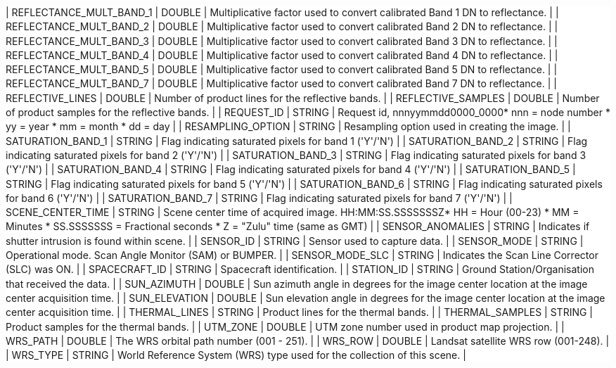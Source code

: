 | REFLECTANCE\_MULT\_BAND\_1 | DOUBLE | Multiplicative factor used to convert calibrated Band 1 DN to reflectance. |
| REFLECTANCE\_MULT\_BAND\_2 | DOUBLE | Multiplicative factor used to convert calibrated Band 2 DN to reflectance. |
| REFLECTANCE\_MULT\_BAND\_3 | DOUBLE | Multiplicative factor used to convert calibrated Band 3 DN to reflectance. |
| REFLECTANCE\_MULT\_BAND\_4 | DOUBLE | Multiplicative factor used to convert calibrated Band 4 DN to reflectance. |
| REFLECTANCE\_MULT\_BAND\_5 | DOUBLE | Multiplicative factor used to convert calibrated Band 5 DN to reflectance. |
| REFLECTANCE\_MULT\_BAND\_7 | DOUBLE | Multiplicative factor used to convert calibrated Band 7 DN to reflectance. |
| REFLECTIVE\_LINES | DOUBLE | Number of product lines for the reflective bands. |
| REFLECTIVE\_SAMPLES | DOUBLE | Number of product samples for the reflective bands. |
| REQUEST\_ID | STRING | Request id, nnnyymmdd0000\_0000* nnn \= node number * yy \= year * mm \= month * dd \= day |
| RESAMPLING\_OPTION | STRING | Resampling option used in creating the image. |
| SATURATION\_BAND\_1 | STRING | Flag indicating saturated pixels for band 1 ('Y'/'N') |
| SATURATION\_BAND\_2 | STRING | Flag indicating saturated pixels for band 2 ('Y'/'N') |
| SATURATION\_BAND\_3 | STRING | Flag indicating saturated pixels for band 3 ('Y'/'N') |
| SATURATION\_BAND\_4 | STRING | Flag indicating saturated pixels for band 4 ('Y'/'N') |
| SATURATION\_BAND\_5 | STRING | Flag indicating saturated pixels for band 5 ('Y'/'N') |
| SATURATION\_BAND\_6 | STRING | Flag indicating saturated pixels for band 6 ('Y'/'N') |
| SATURATION\_BAND\_7 | STRING | Flag indicating saturated pixels for band 7 ('Y'/'N') |
| SCENE\_CENTER\_TIME | STRING | Scene center time of acquired image. HH:MM:SS.SSSSSSSZ* HH \= Hour (00\-23\) * MM \= Minutes * SS.SSSSSSS \= Fractional seconds * Z \= "Zulu" time (same as GMT) |
| SENSOR\_ANOMALIES | STRING | Indicates if shutter intrusion is found within scene. |
| SENSOR\_ID | STRING | Sensor used to capture data. |
| SENSOR\_MODE | STRING | Operational mode. Scan Angle Monitor (SAM) or BUMPER. |
| SENSOR\_MODE\_SLC | STRING | Indicates the Scan Line Corrector (SLC) was ON. |
| SPACECRAFT\_ID | STRING | Spacecraft identification. |
| STATION\_ID | STRING | Ground Station/Organisation that received the data. |
| SUN\_AZIMUTH | DOUBLE | Sun azimuth angle in degrees for the image center location at the image center acquisition time. |
| SUN\_ELEVATION | DOUBLE | Sun elevation angle in degrees for the image center location at the image center acquisition time. |
| THERMAL\_LINES | STRING | Product lines for the thermal bands. |
| THERMAL\_SAMPLES | STRING | Product samples for the thermal bands. |
| UTM\_ZONE | DOUBLE | UTM zone number used in product map projection. |
| WRS\_PATH | DOUBLE | The WRS orbital path number (001 \- 251\). |
| WRS\_ROW | DOUBLE | Landsat satellite WRS row (001\-248\). |
| WRS\_TYPE | STRING | World Reference System (WRS) type used for the collection of this scene. |
